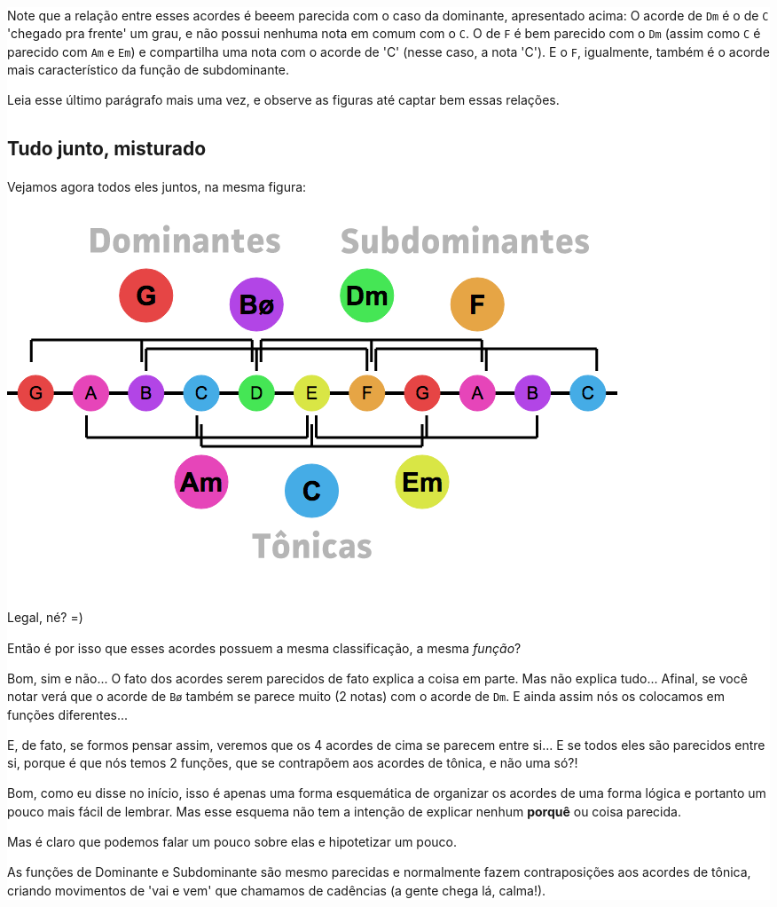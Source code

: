 Note que a relação entre esses acordes é beeem parecida com o caso da dominante, apresentado acima: O acorde de `Dm` é o de `C` 'chegado pra frente' um grau, e não possui nenhuma nota em comum com o `C`. O de `F` é bem parecido com o `Dm` (assim como `C` é parecido com `Am` e `Em`) e compartilha uma nota com o acorde de 'C' (nesse caso, a nota 'C'). E o `F`, igualmente, também é o acorde mais característico da função de subdominante.

Leia esse último parágrafo mais uma vez, e observe as figuras até captar bem essas relações.

## Tudo junto, misturado

Vejamos agora todos eles juntos, na mesma figura:

<img src='/img/funcoes_acores/todos_acordes_maior.png'/>

Legal, né? =)

Então é por isso que esses acordes possuem a mesma classificação, a mesma *função*? 

Bom, sim e não... O fato dos acordes serem parecidos de fato explica a coisa em parte. Mas não explica tudo... Afinal, se você notar verá que o acorde de `Bø` também se parece muito (2 notas) com o acorde de `Dm`. E ainda assim nós os colocamos em funções diferentes...

E, de fato, se formos pensar assim, veremos que os 4 acordes de cima se parecem entre si... E se todos eles são parecidos entre si, porque é que nós temos 2 funções, que se contrapõem aos acordes de tônica, e não uma só?! 

Bom, como eu disse no início, isso é apenas uma forma esquemática de organizar os acordes de uma forma lógica e portanto um pouco mais fácil de lembrar. Mas esse esquema não tem a intenção de explicar nenhum **porquê** ou coisa parecida.

Mas é claro que podemos falar um pouco sobre elas e hipotetizar um pouco.

As funções de Dominante e Subdominante são mesmo parecidas e normalmente fazem contraposições aos acordes de tônica, criando movimentos de 'vai e vem' que chamamos de cadências (a gente chega lá, calma!). 
